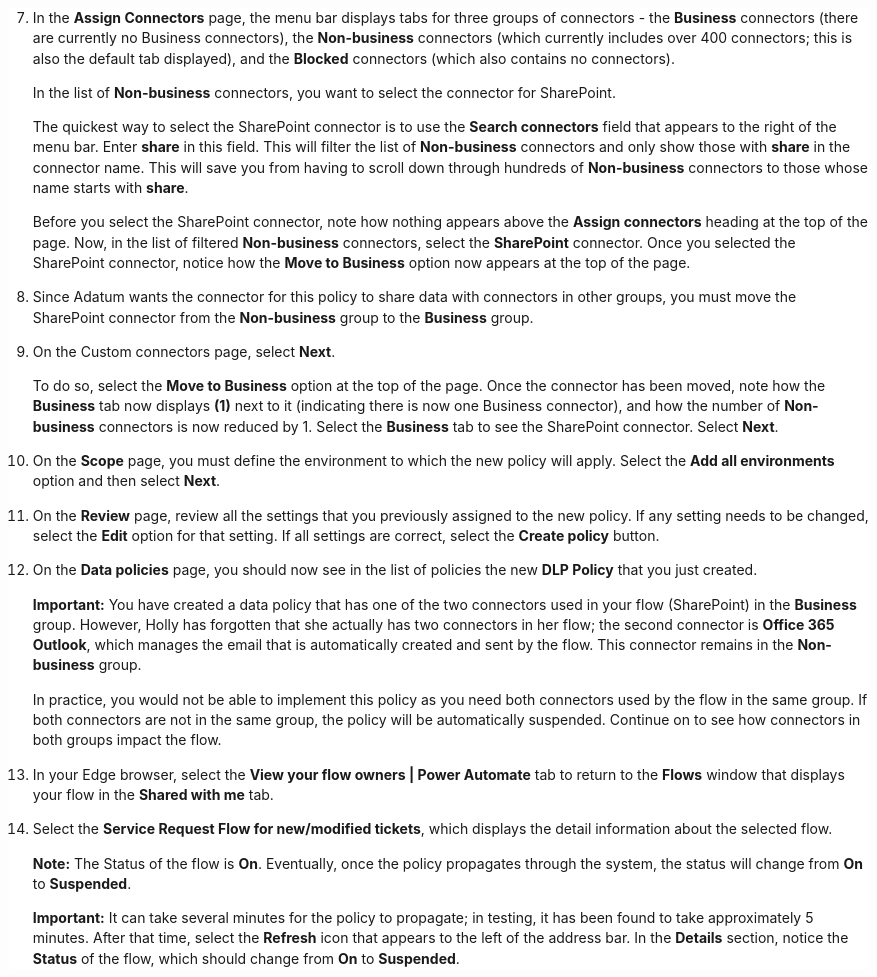 7. In the **Assign Connectors** page, the menu bar displays tabs for three groups of connectors - the **Business** connectors (there are currently no Business connectors), the **Non-business** connectors (which currently includes over 400 connectors; this is also the default tab displayed), and the **Blocked** connectors (which also contains no connectors). 

   In the list of **Non-business** connectors, you want to select the connector for SharePoint.

   The quickest way to select the SharePoint connector is to use the **Search connectors** field that appears to the right of the menu bar. Enter **share** in this field. This will filter the list of **Non-business** connectors and only show those with **share** in the connector name. This will save you from having to scroll down through hundreds of **Non-business** connectors to those whose name starts with **share**. 
   
   Before you select the SharePoint connector, note how nothing appears above the **Assign connectors** heading at the top of the page. Now, in the list of filtered **Non-business** connectors, select the **SharePoint** connector. Once you selected the SharePoint connector, notice how the **Move to Business** option now appears at the top of the page.

8. Since Adatum wants the connector for this policy to share data with connectors in other groups, you must move the SharePoint connector from the **Non-business** group to the **Business** group. 
9. On the Custom connectors page, select **Next**.

      To do so, select the **Move to Business** option at the top of the page. Once the connector has been moved, note how the **Business** tab now displays **(1)** next to it (indicating there is now one Business connector), and how the number of **Non-business** connectors is now reduced by 1. Select the **Business** tab to see the SharePoint connector. Select **Next**.

9. On the **Scope** page, you must define the environment to which the new policy will apply. Select the **Add all environments** option and then select **Next**.

10. On the **Review** page, review all the settings that you previously assigned to the new policy. If any setting needs to be changed, select the **Edit** option for that setting. If all settings are correct, select the **Create policy** button.

11. On the **Data policies** page, you should now see in the list of policies the new **DLP Policy** that you just created.

      **Important:** You have created a data policy that has one of the two connectors used in your flow (SharePoint) in the **Business** group. However, Holly has forgotten that she actually has two connectors in her flow; the second connector is **Office 365 Outlook**, which manages the email that is automatically created and sent by the flow. This connector remains in the **Non-business** group.   
   
      In practice, you would not be able to implement this policy as you need both connectors used by the flow in the same group. If both connectors are not in the same group, the policy will be automatically suspended. Continue on to see how connectors in both groups impact the flow. 

12. In your Edge browser, select the **View your flow owners | Power Automate** tab to return to the **Flows** window that displays your flow in the **Shared with me** tab. 

13. Select the **Service Request Flow for new/modified tickets**, which displays the detail information about the selected flow.  

      **Note:** The Status of the flow is **On**. Eventually, once the policy propagates through the system, the status will change from **On** to **Suspended**.
      
      **Important:** It can take several minutes for the policy to propagate; in testing, it has been found to take approximately 5 minutes. After that time, select the **Refresh** icon that appears to the left of the address bar. In the **Details** section, notice the **Status** of the flow, which should change from **On** to **Suspended**.   
